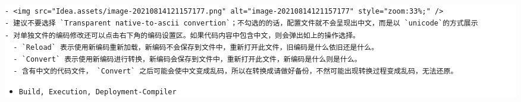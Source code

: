     - <img src="Idea.assets/image-20210814121157177.png" alt="image-20210814121157177" style="zoom:33%;" />
    - 建议不要选择 `Transparent native-to-ascii convertion`；不勾选的的话，配置文件就不会呈现出中文，而是以 `unicode`的方式展示
    - 对单独文件的编码修改还可以点击右下角的编码设置区。如果代码内容中包含中文，则会弹出如上的操作选择。 
      - `Reload` 表示使用新编码重新加载，新编码不会保存到文件中，重新打开此文件，旧编码是什么依旧还是什么。
      - `Convert` 表示使用新编码进行转换，新编码会保存到文件中，重新打开此文件，新编码是什么则是什么。
      - 含有中文的代码文件， `Convert` 之后可能会使中文变成乱码，所以在转换成请做好备份，不然可能出现转换过程变成乱码，无法还原。  
    
  - `Build, Execution, Deployment-Compiler`
